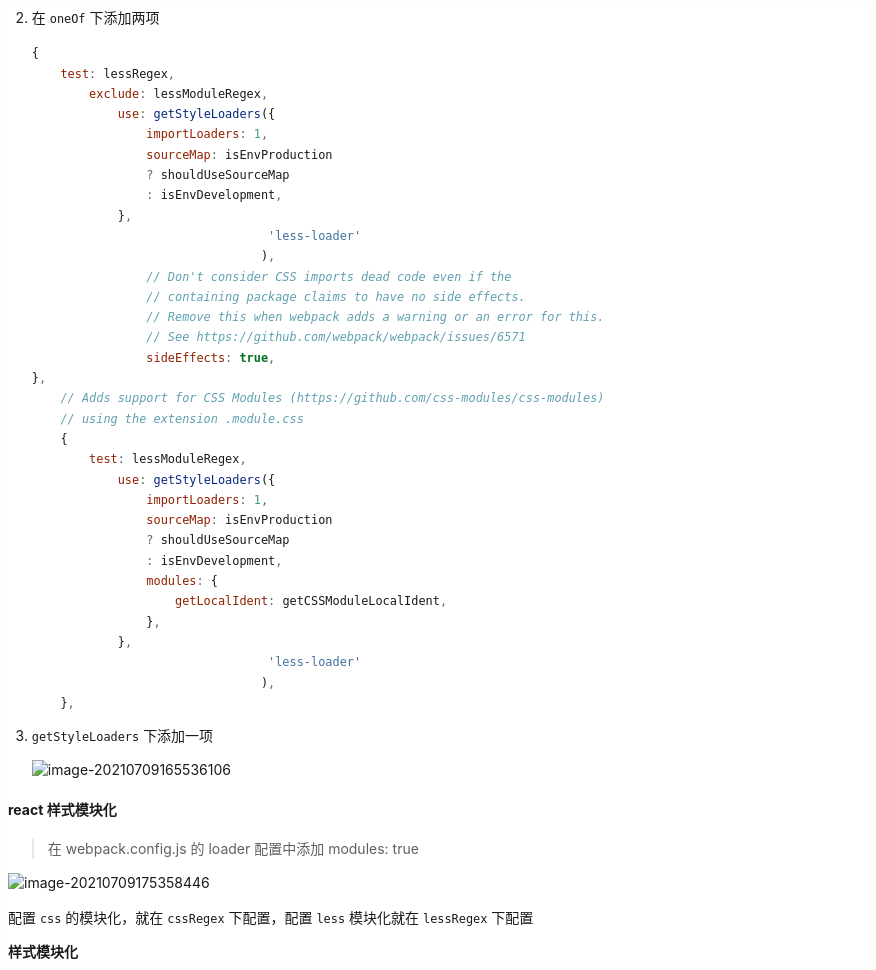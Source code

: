    2. 在 `oneOf` 下添加两项

      ```js
      {
          test: lessRegex,
              exclude: lessModuleRegex,
                  use: getStyleLoaders({
                      importLoaders: 1,
                      sourceMap: isEnvProduction
                      ? shouldUseSourceMap
                      : isEnvDevelopment,
                  },
                                       'less-loader'
                                      ),
                      // Don't consider CSS imports dead code even if the
                      // containing package claims to have no side effects.
                      // Remove this when webpack adds a warning or an error for this.
                      // See https://github.com/webpack/webpack/issues/6571
                      sideEffects: true,
      },
          // Adds support for CSS Modules (https://github.com/css-modules/css-modules)
          // using the extension .module.css
          {
              test: lessModuleRegex,
                  use: getStyleLoaders({
                      importLoaders: 1,
                      sourceMap: isEnvProduction
                      ? shouldUseSourceMap
                      : isEnvDevelopment,
                      modules: {
                          getLocalIdent: getCSSModuleLocalIdent,
                      },
                  },
                                       'less-loader'
                                      ),
          },
      ```

   3. `getStyleLoaders` 下添加一项

      ![image-20210709165536106](https://gitee.com/buxiaoxing/image-bed/raw/master/img/image-20210709165536106.png)



#### react 样式模块化

> 在 webpack.config.js 的 loader 配置中添加 modules: true

![image-20210709175358446](https://gitee.com/buxiaoxing/image-bed/raw/master/img/image-20210709175358446.png)

配置 `css` 的模块化，就在 `cssRegex` 下配置，配置 `less` 模块化就在 `lessRegex` 下配置

**样式模块化**
